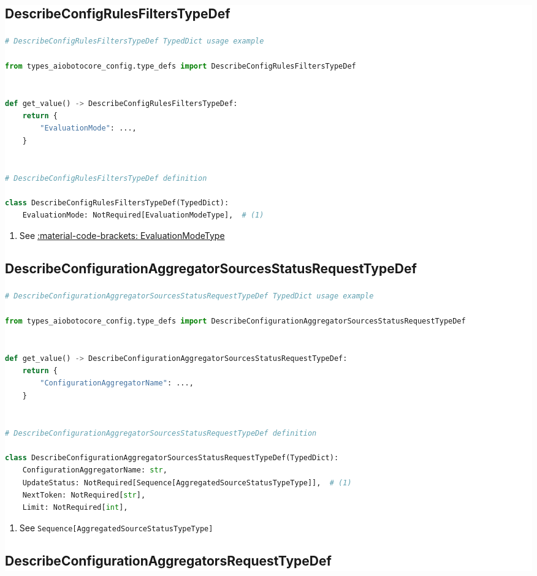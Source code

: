 
## DescribeConfigRulesFiltersTypeDef

```python
# DescribeConfigRulesFiltersTypeDef TypedDict usage example

from types_aiobotocore_config.type_defs import DescribeConfigRulesFiltersTypeDef


def get_value() -> DescribeConfigRulesFiltersTypeDef:
    return {
        "EvaluationMode": ...,
    }


# DescribeConfigRulesFiltersTypeDef definition

class DescribeConfigRulesFiltersTypeDef(TypedDict):
    EvaluationMode: NotRequired[EvaluationModeType],  # (1)
```

1. See [:material-code-brackets: EvaluationModeType](./literals.md#evaluationmodetype)

## DescribeConfigurationAggregatorSourcesStatusRequestTypeDef

```python
# DescribeConfigurationAggregatorSourcesStatusRequestTypeDef TypedDict usage example

from types_aiobotocore_config.type_defs import DescribeConfigurationAggregatorSourcesStatusRequestTypeDef


def get_value() -> DescribeConfigurationAggregatorSourcesStatusRequestTypeDef:
    return {
        "ConfigurationAggregatorName": ...,
    }


# DescribeConfigurationAggregatorSourcesStatusRequestTypeDef definition

class DescribeConfigurationAggregatorSourcesStatusRequestTypeDef(TypedDict):
    ConfigurationAggregatorName: str,
    UpdateStatus: NotRequired[Sequence[AggregatedSourceStatusTypeType]],  # (1)
    NextToken: NotRequired[str],
    Limit: NotRequired[int],
```

1. See `Sequence[AggregatedSourceStatusTypeType]`

## DescribeConfigurationAggregatorsRequestTypeDef
